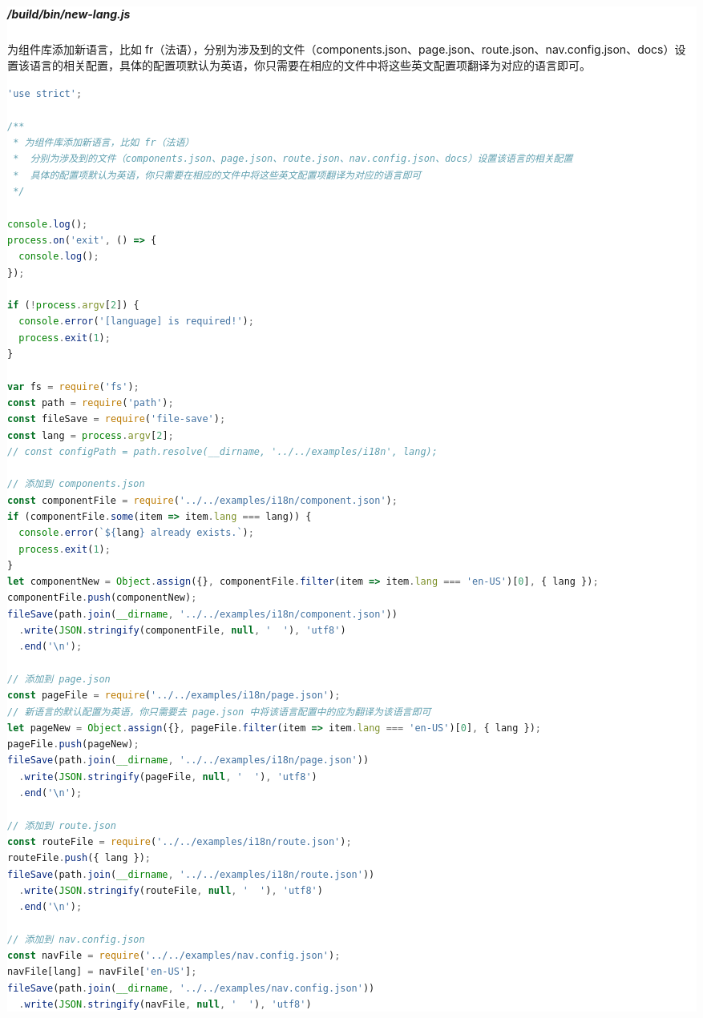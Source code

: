 ##### /build/bin/new-lang.js

为组件库添加新语言，比如 fr（法语），分别为涉及到的文件（components.json、page.json、route.json、nav.config.json、docs）设置该语言的相关配置，具体的配置项默认为英语，你只需要在相应的文件中将这些英文配置项翻译为对应的语言即可。

```javascript
'use strict';

/**
 * 为组件库添加新语言，比如 fr（法语）
 *  分别为涉及到的文件（components.json、page.json、route.json、nav.config.json、docs）设置该语言的相关配置
 *  具体的配置项默认为英语，你只需要在相应的文件中将这些英文配置项翻译为对应的语言即可
 */

console.log();
process.on('exit', () => {
  console.log();
});

if (!process.argv[2]) {
  console.error('[language] is required!');
  process.exit(1);
}

var fs = require('fs');
const path = require('path');
const fileSave = require('file-save');
const lang = process.argv[2];
// const configPath = path.resolve(__dirname, '../../examples/i18n', lang);

// 添加到 components.json
const componentFile = require('../../examples/i18n/component.json');
if (componentFile.some(item => item.lang === lang)) {
  console.error(`${lang} already exists.`);
  process.exit(1);
}
let componentNew = Object.assign({}, componentFile.filter(item => item.lang === 'en-US')[0], { lang });
componentFile.push(componentNew);
fileSave(path.join(__dirname, '../../examples/i18n/component.json'))
  .write(JSON.stringify(componentFile, null, '  '), 'utf8')
  .end('\n');

// 添加到 page.json
const pageFile = require('../../examples/i18n/page.json');
// 新语言的默认配置为英语，你只需要去 page.json 中将该语言配置中的应为翻译为该语言即可
let pageNew = Object.assign({}, pageFile.filter(item => item.lang === 'en-US')[0], { lang });
pageFile.push(pageNew);
fileSave(path.join(__dirname, '../../examples/i18n/page.json'))
  .write(JSON.stringify(pageFile, null, '  '), 'utf8')
  .end('\n');

// 添加到 route.json
const routeFile = require('../../examples/i18n/route.json');
routeFile.push({ lang });
fileSave(path.join(__dirname, '../../examples/i18n/route.json'))
  .write(JSON.stringify(routeFile, null, '  '), 'utf8')
  .end('\n');

// 添加到 nav.config.json
const navFile = require('../../examples/nav.config.json');
navFile[lang] = navFile['en-US'];
fileSave(path.join(__dirname, '../../examples/nav.config.json'))
  .write(JSON.stringify(navFile, null, '  '), 'utf8')
```